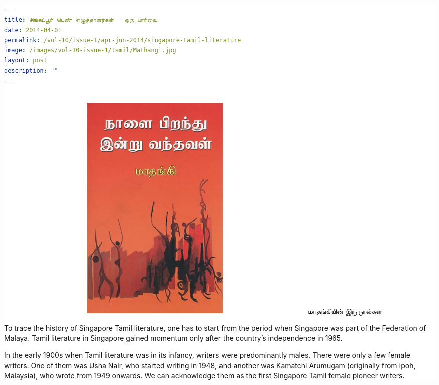 ```yaml
---
title: சிங்கப்பூர் பெண் எழுத்தாளர்கள் – ஒரு பார்வை
date: 2014-04-01
permalink: /vol-10/issue-1/apr-jun-2014/singapore-tamil-literature
image: /images/vol-10-issue-1/tamil/Mathangi.jpg
layout: post
description: ""
---
```


<div style="background-color: white;">
<br/>
<img style="width:70%" src="/images/vol-10-issue-1/tamil/Mathangi.jpg">
மாதங்கியின் இரு நூல்கள</div>

To trace the history of Singapore Tamil literature, one has to start from the period when Singapore was part of the Federation of Malaya. Tamil literature in Singapore gained momentum only after the country’s independence in 1965.

In the early 1900s when Tamil literature was in its infancy, writers were predominantly males. There were only a few female writers. One of them was Usha Nair, who started writing in 1948, and another was Kamatchi Arumugam (originally from Ipoh, Malaysia), who wrote from 1949 onwards. We can acknowledge them as the first Singapore Tamil female pioneer writers.
